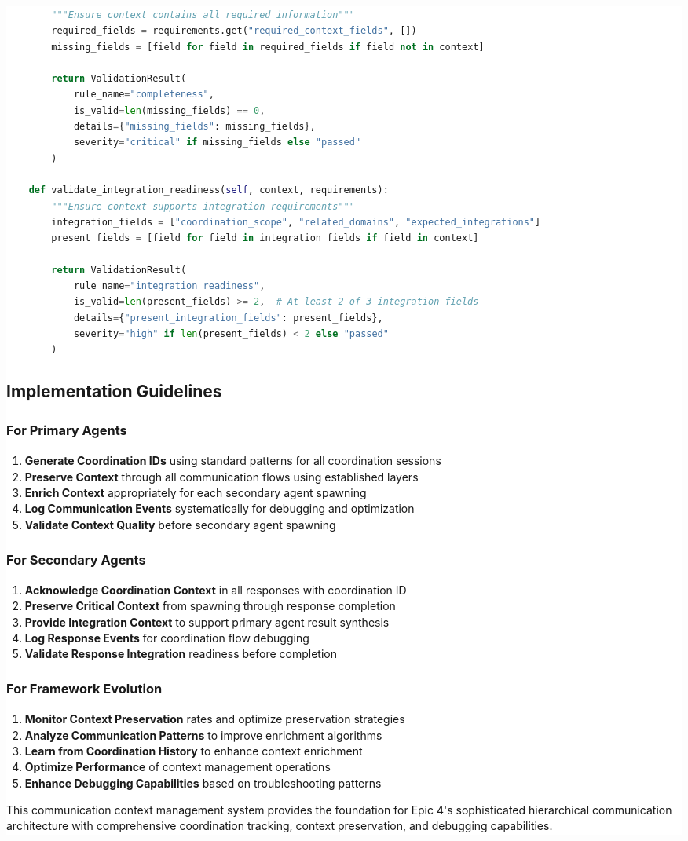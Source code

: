 ```python
        """Ensure context contains all required information"""
        required_fields = requirements.get("required_context_fields", [])
        missing_fields = [field for field in required_fields if field not in context]
        
        return ValidationResult(
            rule_name="completeness",
            is_valid=len(missing_fields) == 0,
            details={"missing_fields": missing_fields},
            severity="critical" if missing_fields else "passed"
        )
    
    def validate_integration_readiness(self, context, requirements):
        """Ensure context supports integration requirements"""
        integration_fields = ["coordination_scope", "related_domains", "expected_integrations"]
        present_fields = [field for field in integration_fields if field in context]
        
        return ValidationResult(
            rule_name="integration_readiness",
            is_valid=len(present_fields) >= 2,  # At least 2 of 3 integration fields
            details={"present_integration_fields": present_fields},
            severity="high" if len(present_fields) < 2 else "passed"
        )
```

## Implementation Guidelines

### For Primary Agents
1. **Generate Coordination IDs** using standard patterns for all coordination sessions
2. **Preserve Context** through all communication flows using established layers
3. **Enrich Context** appropriately for each secondary agent spawning
4. **Log Communication Events** systematically for debugging and optimization
5. **Validate Context Quality** before secondary agent spawning

### For Secondary Agents
1. **Acknowledge Coordination Context** in all responses with coordination ID
2. **Preserve Critical Context** from spawning through response completion
3. **Provide Integration Context** to support primary agent result synthesis
4. **Log Response Events** for coordination flow debugging
5. **Validate Response Integration** readiness before completion

### For Framework Evolution
1. **Monitor Context Preservation** rates and optimize preservation strategies
2. **Analyze Communication Patterns** to improve enrichment algorithms
3. **Learn from Coordination History** to enhance context enrichment
4. **Optimize Performance** of context management operations
5. **Enhance Debugging Capabilities** based on troubleshooting patterns

This communication context management system provides the foundation for Epic 4's sophisticated hierarchical communication architecture with comprehensive coordination tracking, context preservation, and debugging capabilities.